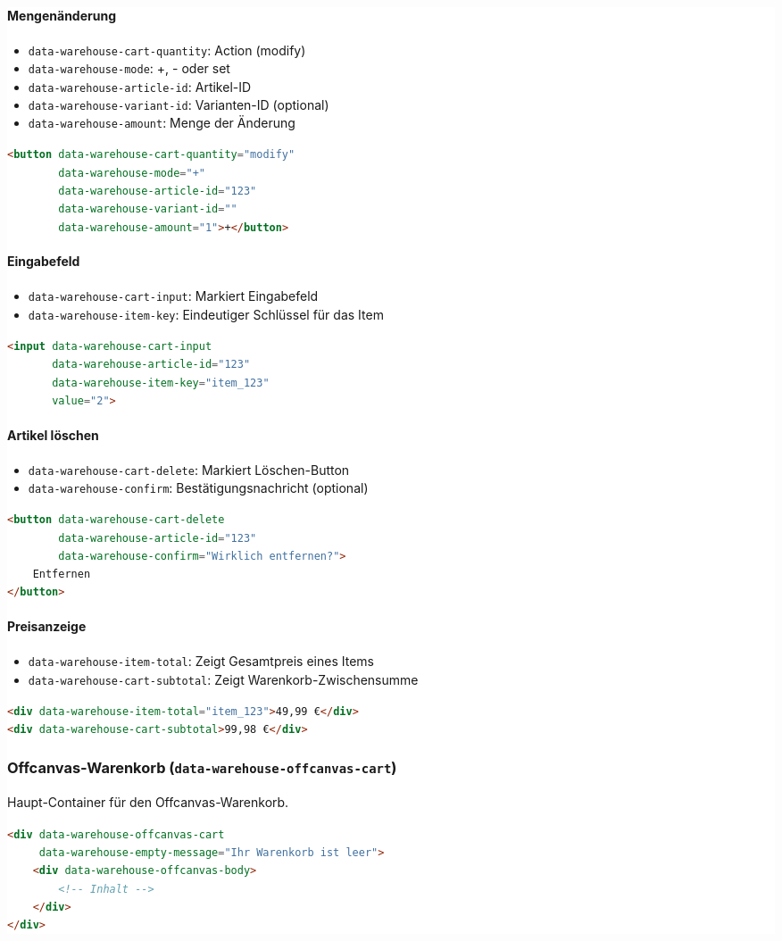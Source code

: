 #### Mengenänderung
- `data-warehouse-cart-quantity`: Action (modify)
- `data-warehouse-mode`: +, - oder set
- `data-warehouse-article-id`: Artikel-ID
- `data-warehouse-variant-id`: Varianten-ID (optional)
- `data-warehouse-amount`: Menge der Änderung

```html
<button data-warehouse-cart-quantity="modify" 
        data-warehouse-mode="+" 
        data-warehouse-article-id="123" 
        data-warehouse-variant-id="" 
        data-warehouse-amount="1">+</button>
```

#### Eingabefeld
- `data-warehouse-cart-input`: Markiert Eingabefeld
- `data-warehouse-item-key`: Eindeutiger Schlüssel für das Item

```html
<input data-warehouse-cart-input
       data-warehouse-article-id="123"
       data-warehouse-item-key="item_123"
       value="2">
```

#### Artikel löschen
- `data-warehouse-cart-delete`: Markiert Löschen-Button
- `data-warehouse-confirm`: Bestätigungsnachricht (optional)

```html
<button data-warehouse-cart-delete
        data-warehouse-article-id="123"
        data-warehouse-confirm="Wirklich entfernen?">
    Entfernen
</button>
```

#### Preisanzeige
- `data-warehouse-item-total`: Zeigt Gesamtpreis eines Items
- `data-warehouse-cart-subtotal`: Zeigt Warenkorb-Zwischensumme

```html
<div data-warehouse-item-total="item_123">49,99 €</div>
<div data-warehouse-cart-subtotal>99,98 €</div>
```

### Offcanvas-Warenkorb (`data-warehouse-offcanvas-cart`)

Haupt-Container für den Offcanvas-Warenkorb.

```html
<div data-warehouse-offcanvas-cart 
     data-warehouse-empty-message="Ihr Warenkorb ist leer">
    <div data-warehouse-offcanvas-body>
        <!-- Inhalt -->
    </div>
</div>
```
